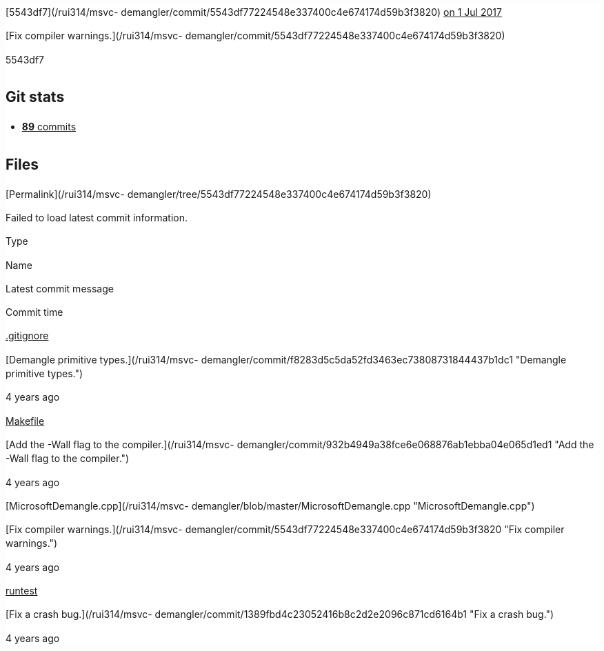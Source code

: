 [5543df7](/rui314/msvc-
demangler/commit/5543df77224548e337400c4e674174d59b3f3820) [ on 1 Jul 2017
](/rui314/msvc-demangler/commit/5543df77224548e337400c4e674174d59b3f3820)

[Fix compiler warnings.](/rui314/msvc-
demangler/commit/5543df77224548e337400c4e674174d59b3f3820)

5543df7

## Git stats

  * [ **89** commits  ](/rui314/msvc-demangler/commits/master)

## Files

[Permalink](/rui314/msvc-
demangler/tree/5543df77224548e337400c4e674174d59b3f3820)

Failed to load latest commit information.

Type

Name

Latest commit message

Commit time

[.gitignore](/rui314/msvc-demangler/blob/master/.gitignore ".gitignore")

[Demangle primitive types.](/rui314/msvc-
demangler/commit/f8283d5c5da52fd3463ec73808731844437b1dc1 "Demangle primitive
types.")

4 years ago

[Makefile](/rui314/msvc-demangler/blob/master/Makefile "Makefile")

[Add the -Wall flag to the compiler.](/rui314/msvc-
demangler/commit/932b4949a38fce6e068876ab1ebba04e065d1ed1 "Add the -Wall flag
to the compiler.")

4 years ago

[MicrosoftDemangle.cpp](/rui314/msvc-
demangler/blob/master/MicrosoftDemangle.cpp "MicrosoftDemangle.cpp")

[Fix compiler warnings.](/rui314/msvc-
demangler/commit/5543df77224548e337400c4e674174d59b3f3820 "Fix compiler
warnings.")

4 years ago

[runtest](/rui314/msvc-demangler/blob/master/runtest "runtest")

[Fix a crash bug.](/rui314/msvc-
demangler/commit/1389fbd4c23052416b8c2d2e2096c871cd6164b1 "Fix a crash bug.")

4 years ago
